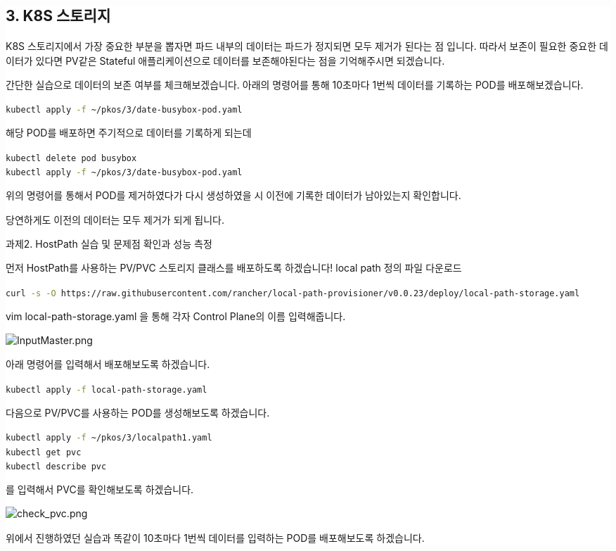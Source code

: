 
## 3. K8S 스토리지

K8S 스토리지에서 가장 중요한 부분을 뽑자면 파드 내부의 데이터는 파드가 정지되면 모두 제거가 된다는 점 입니다.
따라서 보존이 필요한 중요한 데이터가 있다면 PV같은 Stateful 애플리케이션으로 데이터를 보존해야된다는 점을 기억해주시면 되겠습니다.

간단한 실습으로 데이터의 보존 여부를 체크해보겠습니다.
아래의 명령어를 통해 10초마다 1번씩 데이터를 기록하는 POD를 배포해보겠습니다.

```bash
kubectl apply -f ~/pkos/3/date-busybox-pod.yaml
```

해당 POD를 배포하면 주기적으로 데이터를 기록하게 되는데

```bash
kubectl delete pod busybox
kubectl apply -f ~/pkos/3/date-busybox-pod.yaml
```


위의 명령어를 통해서 POD를 제거하였다가 다시 생성하였을 시 이전에 기록한 데이터가 남아있는지 확인합니다.

당연하게도 이전의 데이터는 모두 제거가 되게 됩니다.

과제2. HostPath 실습 및 문제점 확인과 성능 측정

먼저 HostPath를 사용하는 PV/PVC 스토리지 클래스를 배포하도록 하겠습니다!
local path 정의 파일 다운로드

```bash
curl -s -O https://raw.githubusercontent.com/rancher/local-path-provisioner/v0.0.23/deploy/local-path-storage.yaml
```

vim local-path-storage.yaml 을 통해 각자 Control Plane의 이름 입력해줍니다.


![InputMaster.png](InputMaster.png)


아래 명령어를 입력해서 배포해보도록 하겠습니다.

```bash
kubectl apply -f local-path-storage.yaml
```


다음으로 PV/PVC를 사용하는 POD를 생성해보도록 하겠습니다.

```bash
kubectl apply -f ~/pkos/3/localpath1.yaml
kubectl get pvc
kubectl describe pvc
```

를 입력해서 PVC를 확인해보도록 하겠습니다.

![check_pvc.png](check_pvc.png)

위에서 진행하였던 실습과 똑같이 10초마다 1번씩 데이터를 입력하는 POD를 배포해보도록 하겠습니다.
